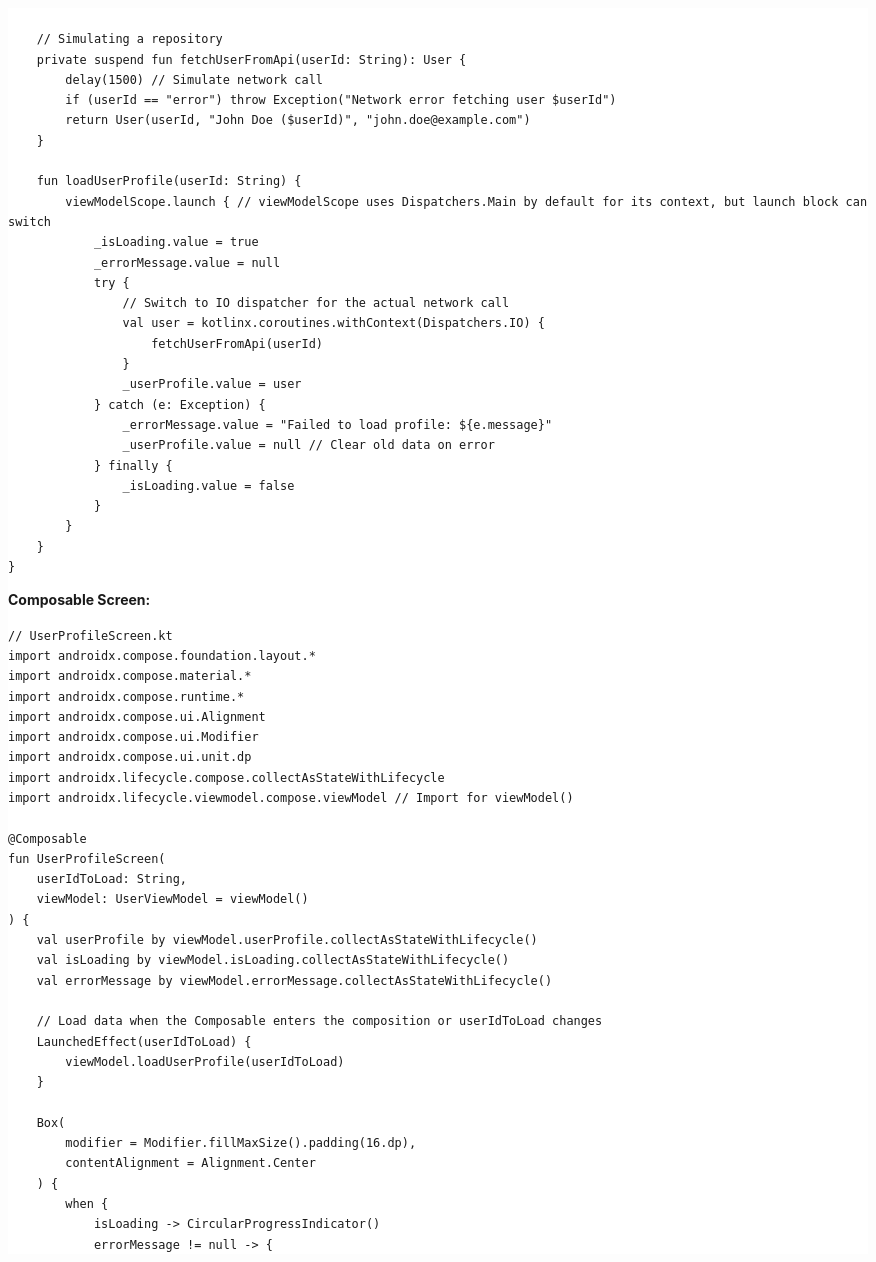 ```

    // Simulating a repository
    private suspend fun fetchUserFromApi(userId: String): User {
        delay(1500) // Simulate network call
        if (userId == "error") throw Exception("Network error fetching user $userId")
        return User(userId, "John Doe ($userId)", "john.doe@example.com")
    }

    fun loadUserProfile(userId: String) {
        viewModelScope.launch { // viewModelScope uses Dispatchers.Main by default for its context, but launch block can switch
            _isLoading.value = true
            _errorMessage.value = null
            try {
                // Switch to IO dispatcher for the actual network call
                val user = kotlinx.coroutines.withContext(Dispatchers.IO) {
                    fetchUserFromApi(userId)
                }
                _userProfile.value = user
            } catch (e: Exception) {
                _errorMessage.value = "Failed to load profile: ${e.message}"
                _userProfile.value = null // Clear old data on error
            } finally {
                _isLoading.value = false
            }
        }
    }
}
```

**Composable Screen:**

```
// UserProfileScreen.kt
import androidx.compose.foundation.layout.*
import androidx.compose.material.*
import androidx.compose.runtime.*
import androidx.compose.ui.Alignment
import androidx.compose.ui.Modifier
import androidx.compose.ui.unit.dp
import androidx.lifecycle.compose.collectAsStateWithLifecycle
import androidx.lifecycle.viewmodel.compose.viewModel // Import for viewModel()

@Composable
fun UserProfileScreen(
    userIdToLoad: String,
    viewModel: UserViewModel = viewModel()
) {
    val userProfile by viewModel.userProfile.collectAsStateWithLifecycle()
    val isLoading by viewModel.isLoading.collectAsStateWithLifecycle()
    val errorMessage by viewModel.errorMessage.collectAsStateWithLifecycle()

    // Load data when the Composable enters the composition or userIdToLoad changes
    LaunchedEffect(userIdToLoad) {
        viewModel.loadUserProfile(userIdToLoad)
    }

    Box(
        modifier = Modifier.fillMaxSize().padding(16.dp),
        contentAlignment = Alignment.Center
    ) {
        when {
            isLoading -> CircularProgressIndicator()
            errorMessage != null -> {
```